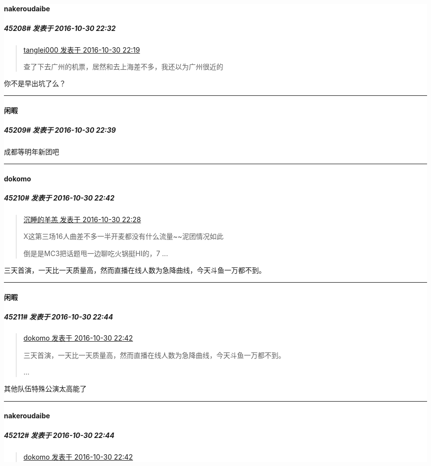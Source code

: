 ####  nakeroudaibe  
##### 45208#       发表于 2016-10-30 22:32


<blockquote><a href="httphttps://bbs.saraba1st.com/2b/forum.php?mod=redirect&amp;goto=findpost&amp;pid=34020172&amp;ptid=1105387" target="_blank">tanglei000 发表于 2016-10-30 22:19</a>

查了下去广州的机票，居然和去上海差不多，我还以为广州很近的</blockquote>
你不是早出坑了么？


-----

####  闲暇  
##### 45209#       发表于 2016-10-30 22:39


成都等明年新团吧


-----

####  dokomo  
##### 45210#       发表于 2016-10-30 22:42


<blockquote><a href="httphttps://bbs.saraba1st.com/2b/forum.php?mod=redirect&amp;goto=findpost&amp;pid=34020261&amp;ptid=1105387" target="_blank">沉睡的羊羔 发表于 2016-10-30 22:28</a>

X这第三场16人曲差不多一半开麦都没有什么流量~~泥团情况如此

 倒是是MC3把话题甩一边聊吃火锅挺HI的，7 ...</blockquote>
三天首演，一天比一天质量高，然而直播在线人数为急降曲线，今天斗鱼一万都不到。


-----

####  闲暇  
##### 45211#       发表于 2016-10-30 22:44


<blockquote><a href="httphttps://bbs.saraba1st.com/2b/forum.php?mod=redirect&amp;goto=findpost&amp;pid=34020383&amp;ptid=1105387" target="_blank">dokomo 发表于 2016-10-30 22:42</a>

三天首演，一天比一天质量高，然而直播在线人数为急降曲线，今天斗鱼一万都不到。

 ...</blockquote>
其他队伍特殊公演太高能了


-----

####  nakeroudaibe  
##### 45212#       发表于 2016-10-30 22:44


<blockquote><a href="httphttps://bbs.saraba1st.com/2b/forum.php?mod=redirect&amp;goto=findpost&amp;pid=34020383&amp;ptid=1105387" target="_blank">dokomo 发表于 2016-10-30 22:42</a>
